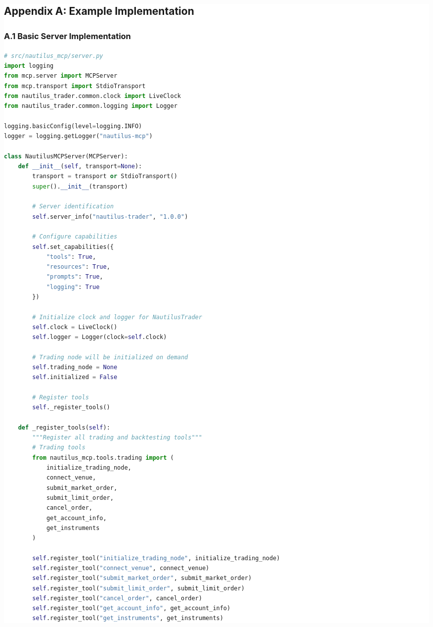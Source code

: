 
## Appendix A: Example Implementation

### A.1 Basic Server Implementation

```python
# src/nautilus_mcp/server.py
import logging
from mcp.server import MCPServer
from mcp.transport import StdioTransport
from nautilus_trader.common.clock import LiveClock
from nautilus_trader.common.logging import Logger

logging.basicConfig(level=logging.INFO)
logger = logging.getLogger("nautilus-mcp")

class NautilusMCPServer(MCPServer):
    def __init__(self, transport=None):
        transport = transport or StdioTransport()
        super().__init__(transport)

        # Server identification
        self.server_info("nautilus-trader", "1.0.0")

        # Configure capabilities
        self.set_capabilities({
            "tools": True,
            "resources": True,
            "prompts": True,
            "logging": True
        })

        # Initialize clock and logger for NautilusTrader
        self.clock = LiveClock()
        self.logger = Logger(clock=self.clock)

        # Trading node will be initialized on demand
        self.trading_node = None
        self.initialized = False

        # Register tools
        self._register_tools()

    def _register_tools(self):
        """Register all trading and backtesting tools"""
        # Trading tools
        from nautilus_mcp.tools.trading import (
            initialize_trading_node,
            connect_venue,
            submit_market_order,
            submit_limit_order,
            cancel_order,
            get_account_info,
            get_instruments
        )

        self.register_tool("initialize_trading_node", initialize_trading_node)
        self.register_tool("connect_venue", connect_venue)
        self.register_tool("submit_market_order", submit_market_order)
        self.register_tool("submit_limit_order", submit_limit_order)
        self.register_tool("cancel_order", cancel_order)
        self.register_tool("get_account_info", get_account_info)
        self.register_tool("get_instruments", get_instruments)
```